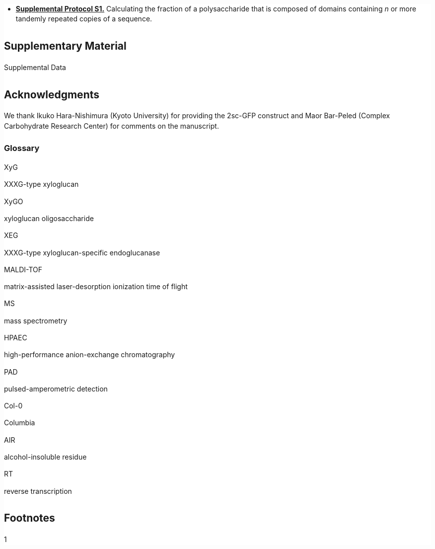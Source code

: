 *   [**Supplemental Protocol S1.**](http://www.plantphysiol.org/cgi/content/full/pp.114.255943/DC1) Calculating the fraction of a polysaccharide that is composed of domains containing _n_ or more tandemly repeated copies of a sequence.


## Supplementary Material

Supplemental Data

## Acknowledgments

We thank Ikuko Hara-Nishimura (Kyoto University) for providing the 2sc-GFP construct and Maor Bar-Peled (Complex Carbohydrate Research Center) for comments on the manuscript.

### Glossary

XyG

XXXG-type xyloglucan

XyGO

xyloglucan oligosaccharide

XEG

XXXG-type xyloglucan-specific endoglucanase

MALDI-TOF

matrix-assisted laser-desorption ionization time of flight

MS

mass spectrometry

HPAEC

high-performance anion-exchange chromatography

PAD

pulsed-amperometric detection

Col-0

Columbia

AIR

alcohol-insoluble residue

RT

reverse transcription

## Footnotes

1
